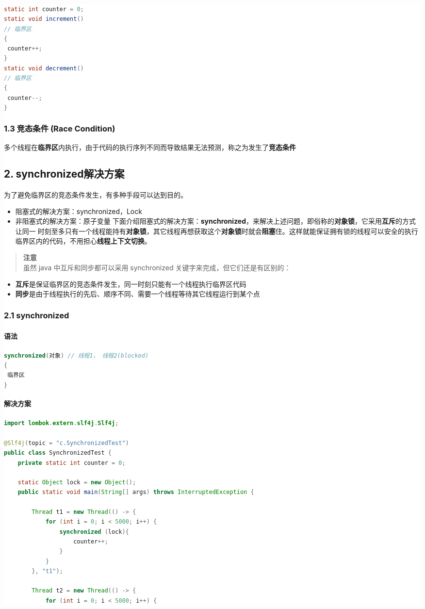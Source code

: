 ```java
static int counter = 0;
static void increment() 
// 临界区
{ 
 counter++;
}
static void decrement() 
// 临界区
{ 
 counter--;
}
```

### 1.3 竞态条件 (Race Condition)

多个线程在**临界区**内执行，由于代码的执行序列不同而导致结果无法预测，称之为发生了**竞态条件**  

## 2. synchronized解决方案

为了避免临界区的竞态条件发生，有多种手段可以达到目的。

- 阻塞式的解决方案：synchronized，Lock
- 非阻塞式的解决方案：原子变量
  下面介绍阻塞式的解决方案：**synchronized**，来解决上述问题，即俗称的**对象锁**，它采用**互斥**的方式让同一
  时刻至多只有一个线程能持有**对象锁**，其它线程再想获取这个**对象锁**时就会**阻塞**住。这样就能保证拥有锁的线程可以安全的执行临界区内的代码，不用担心**线程上下文切换**。

> **注意**  
> 虽然 java 中互斥和同步都可以采用 synchronized 关键字来完成，但它们还是有区别的：  

- **互斥**是保证临界区的竞态条件发生，同一时刻只能有一个线程执行临界区代码
- **同步**是由于线程执行的先后、顺序不同、需要一个线程等待其它线程运行到某个点  

### 2.1 synchronized

#### 语法

```java
synchronized(对象) // 线程1， 线程2(blocked)
{
 临界区
}

```

#### 解决方案

```java
import lombok.extern.slf4j.Slf4j;

@Slf4j(topic = "c.SynchronizedTest")
public class SynchronizedTest {
    private static int counter = 0;

    static Object lock = new Object();
    public static void main(String[] args) throws InterruptedException {

        Thread t1 = new Thread(() -> {
            for (int i = 0; i < 5000; i++) {
                synchronized (lock){
                    counter++;
                }
            }
        }, "t1");

        Thread t2 = new Thread(() -> {
            for (int i = 0; i < 5000; i++) {
```